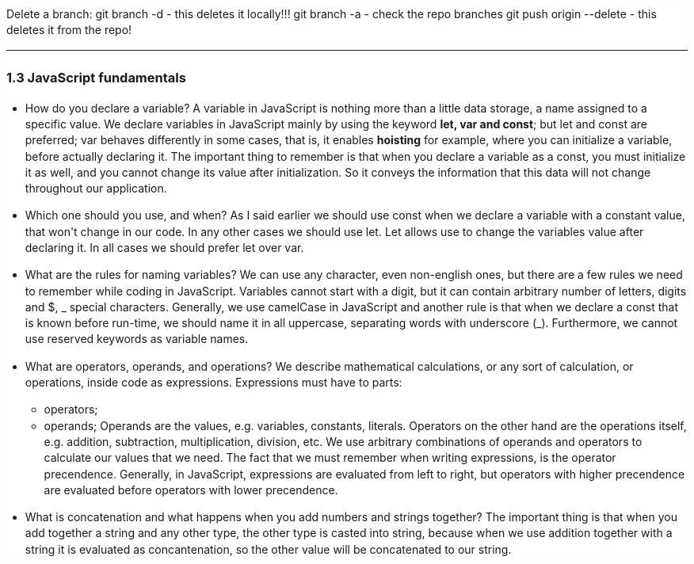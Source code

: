 Delete a branch:
	git branch -d <name of the branch> - this deletes it locally!!!
	git branch -a - check the repo branches 
	git push origin --delete <name of the branch> - this deletes it from the repo!


---


### 1.3 JavaScript fundamentals

- How do you declare a variable?
A variable in JavaScript is nothing more than a little data storage, a name assigned to a specific value.
We declare variables in JavaScript mainly by using the keyword **let, var and const**; but let and const are preferred; var behaves differently in some cases, that is, it enables **hoisting** for
example, where you can initialize a variable, before actually declaring it.
The important thing to remember is that when you declare a variable as a const, you must initialize it as well, and you cannot change its value after initialization. So it conveys the information that this data will not change throughout our application.  

- Which one should you use, and when?
As I said earlier we should use const when we declare a variable with a constant value, that won't change in our code.
In any other cases we should use let. Let allows use to change the variables value after declaring it. In all cases we should prefer let over var.  

- What are the rules for naming variables?
We can use any character, even non-english ones, but there are a few rules we need to remember while coding in JavaScript.
Variables cannot start with a digit, but it can contain arbitrary number of letters, digits and $, _ special characters.
Generally, we use camelCase in JavaScript and another rule is that when we declare a const that is known before run-time, we should name it in all uppercase, separating words with underscore (_).
Furthermore, we cannot use reserved keywords as variable names.  

- What are operators, operands, and operations?
We describe mathematical calculations, or any sort of calculation, or operations, inside code as expressions.
Expressions must have to parts:
	- operators;
	- operands;
Operands are the values, e.g. variables, constants, literals.
Operators on the other hand are the operations itself, e.g. addition, subtraction, multiplication, division, etc.
We use arbitrary combinations of operands and operators to calculate our values that we need.
The fact that we must remember when writing expressions, is the operator precendence. Generally, in JavaScript, expressions are evaluated 
from left to right, but operators with higher precendence are evaluated before operators with lower precendence.

- What is concatenation and what happens when you add numbers and strings together?
The important thing is that when you add together a string and any other type, the other type is casted into string, because when 
we use addition together with a string it is evaluated as concantenation, so the other value will be concatenated to our string.
